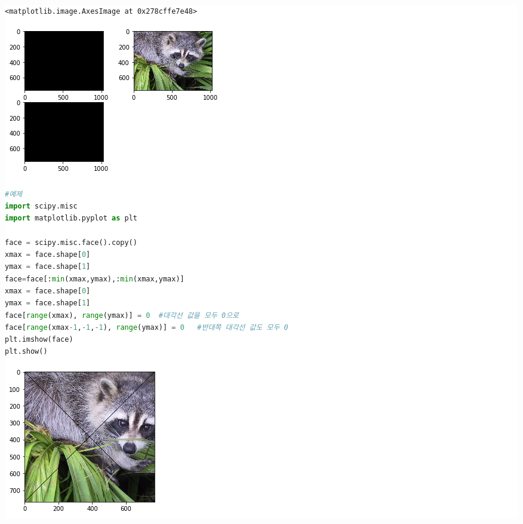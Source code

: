 


    <matplotlib.image.AxesImage at 0x278cffe7e48>




![png](output_61_1.png)



```python
#예제
import scipy.misc
import matplotlib.pyplot as plt

face = scipy.misc.face().copy()
xmax = face.shape[0]
ymax = face.shape[1]
face=face[:min(xmax,ymax),:min(xmax,ymax)]
xmax = face.shape[0]
ymax = face.shape[1]
face[range(xmax), range(ymax)] = 0  #대각선 값을 모두 0으로
face[range(xmax-1,-1,-1), range(ymax)] = 0   #반대쪽 대각선 값도 모두 0
plt.imshow(face)
plt.show()
```


![png](output_62_0.png)
